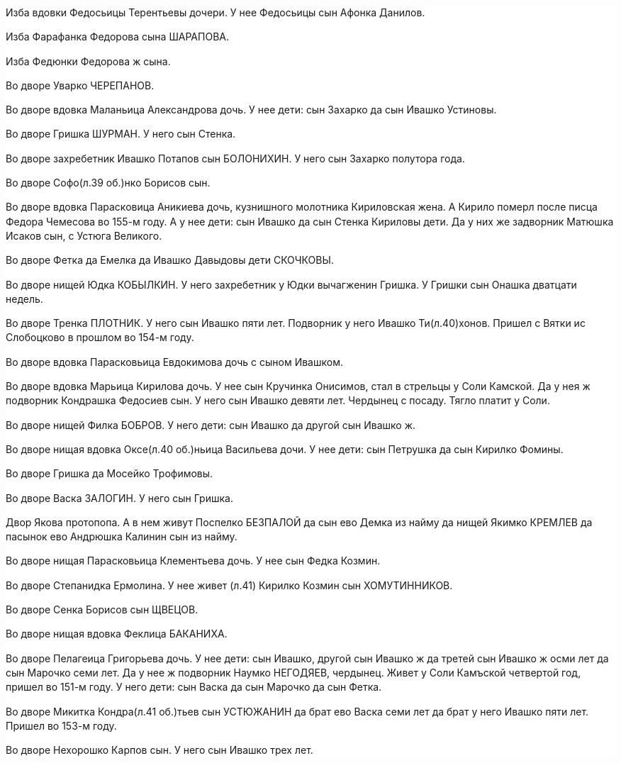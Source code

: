 Изба вдовки Федосьицы Терентьевы дочери. У нее Федосьицы сын Афонка Данилов.

Изба Фарафанка Федорова сына ШАРАПОВА.

Изба Федюнки Федорова ж сына.

Во дворе Уварко ЧЕРЕПАНОВ.

Во дворе вдовка Маланьица Александрова дочь. У нее дети: сын Захарко да сын Ивашко Устиновы.

Во дворе Гришка ШУРМАН. У него сын Стенка.

Во дворе захребетник Ивашко Потапов сын БОЛОНИХИН. У него сын Захарко полутора года.

Во дворе Софо(л.39 об.)нко Борисов сын.

Во дворе вдовка Парасковица Аникиева дочь, кузнишного молотника Кириловская жена. А Кирило померл после писца Федора Чемесова во 155-м году. А у нее дети: сын Ивашко да сын Стенка Кириловы дети. Да у них же задворник Матюшка Исаков сын, с Устюга Великого.

Во дворе Фетка да Емелка да Ивашко Давыдовы дети СКОЧКОВЫ.

Во дворе нищей Юдка КОБЫЛКИН. У него захребетник у Юдки вычагженин Гришка. У Гришки сын Онашка дватцати недель.

Во дворе Тренка ПЛОТНИК. У него сын Ивашко пяти лет. Подворник у него Ивашко Ти(л.40)хонов. Пришел с Вятки ис Слобоцково в прошлом во 154-м году.

Во дворе вдовка Парасковьица Евдокимова дочь с сыном Ивашком.

Во дворе вдовка Марьица Кирилова дочь. У нее сын Кручинка Онисимов, стал в стрельцы у Соли Камской. Да у нея ж подворник Кондрашка Федосиев сын. У него сын Ивашко девяти лет. Чердынец с посаду. Тягло платит у Соли.

Во дворе нищей Филка БОБРОВ. У него дети: сын Ивашко да другой сын Ивашко ж.

Во дворе нищая вдовка Оксе(л.40 об.)ньица Васильева дочи. У нее дети: сын Петрушка да сын Кирилко Фомины.

Во дворе Гришка да Мосейко Трофимовы.

Во дворе Васка ЗАЛОГИН. У него сын Гришка.

Двор Якова протопопа. А в нем живут Поспелко БЕЗПАЛОЙ да сын ево Демка из найму да нищей Якимко КРЕМЛЕВ да пасынок ево Андрюшка Калинин сын из найму.

Во дворе нищая Парасковьица Клементьева дочь. У нее сын Федка Козмин.

Во дворе Степанидка Ермолина. У нее живет (л.41) Кирилко Козмин сын ХОМУТИННИКОВ.

Во дворе Сенка Борисов сын ЩВЕЦОВ.

Во дворе нищая вдовка Феклица БАКАНИХА.

Во дворе Пелагеица Григорьева дочь. У нее дети: сын Ивашко, другой сын Ивашко ж да третей сын Ивашко ж осми лет да сын Марочко семи лет. Да у нее ж подворник Наумко НЕГОДЯЕВ, чердынец. Живет у Соли Камъской четвертой год, пришел во 151-м году. У него дети: сын Васка да сын Марочко да сын Фетка.

Во дворе Микитка Кондра(л.41 об.)тьев сын УСТЮЖАНИН да брат ево Васка семи лет да брат у него Ивашко пяти лет. Пришел во 153-м году.

Во дворе Нехорошко Карпов сын. У него сын Ивашко трех лет.
